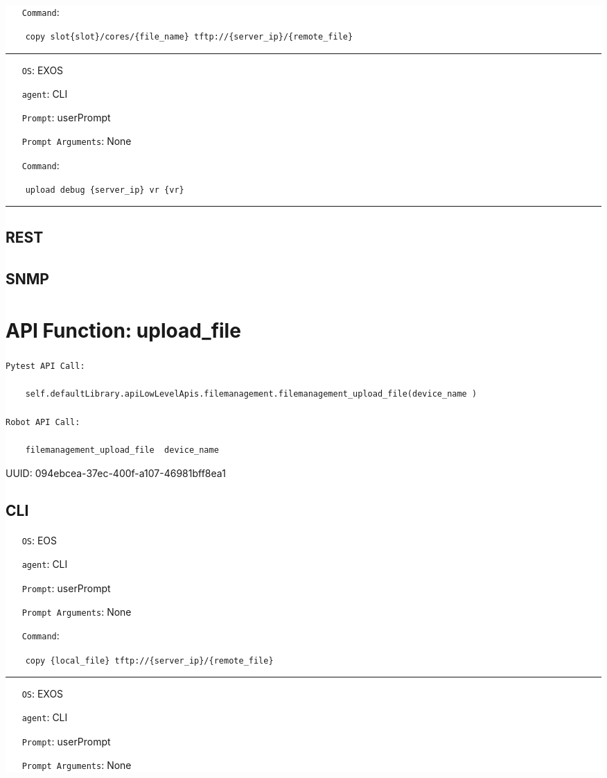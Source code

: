 &nbsp;&nbsp;&nbsp;&nbsp;&nbsp;&nbsp;`Command`:

		copy slot{slot}/cores/{file_name} tftp://{server_ip}/{remote_file}

----------------------------------------------


&nbsp;&nbsp;&nbsp;&nbsp;&nbsp;&nbsp;`OS`: EXOS

&nbsp;&nbsp;&nbsp;&nbsp;&nbsp;&nbsp;`agent`: CLI

&nbsp;&nbsp;&nbsp;&nbsp;&nbsp;&nbsp;`Prompt`: userPrompt

&nbsp;&nbsp;&nbsp;&nbsp;&nbsp;&nbsp;`Prompt Arguments`: None

&nbsp;&nbsp;&nbsp;&nbsp;&nbsp;&nbsp;`Command`:

		upload debug {server_ip} vr {vr}

----------------------------------------------


## REST
## SNMP
# API Function: upload_file
	Pytest API Call:

		self.defaultLibrary.apiLowLevelApis.filemanagement.filemanagement_upload_file(device_name )

	Robot API Call:

		filemanagement_upload_file  device_name

UUID: 094ebcea-37ec-400f-a107-46981bff8ea1
## CLI
&nbsp;&nbsp;&nbsp;&nbsp;&nbsp;&nbsp;`OS`: EOS

&nbsp;&nbsp;&nbsp;&nbsp;&nbsp;&nbsp;`agent`: CLI

&nbsp;&nbsp;&nbsp;&nbsp;&nbsp;&nbsp;`Prompt`: userPrompt

&nbsp;&nbsp;&nbsp;&nbsp;&nbsp;&nbsp;`Prompt Arguments`: None

&nbsp;&nbsp;&nbsp;&nbsp;&nbsp;&nbsp;`Command`:

		copy {local_file} tftp://{server_ip}/{remote_file}

----------------------------------------------


&nbsp;&nbsp;&nbsp;&nbsp;&nbsp;&nbsp;`OS`: EXOS

&nbsp;&nbsp;&nbsp;&nbsp;&nbsp;&nbsp;`agent`: CLI

&nbsp;&nbsp;&nbsp;&nbsp;&nbsp;&nbsp;`Prompt`: userPrompt

&nbsp;&nbsp;&nbsp;&nbsp;&nbsp;&nbsp;`Prompt Arguments`: None
